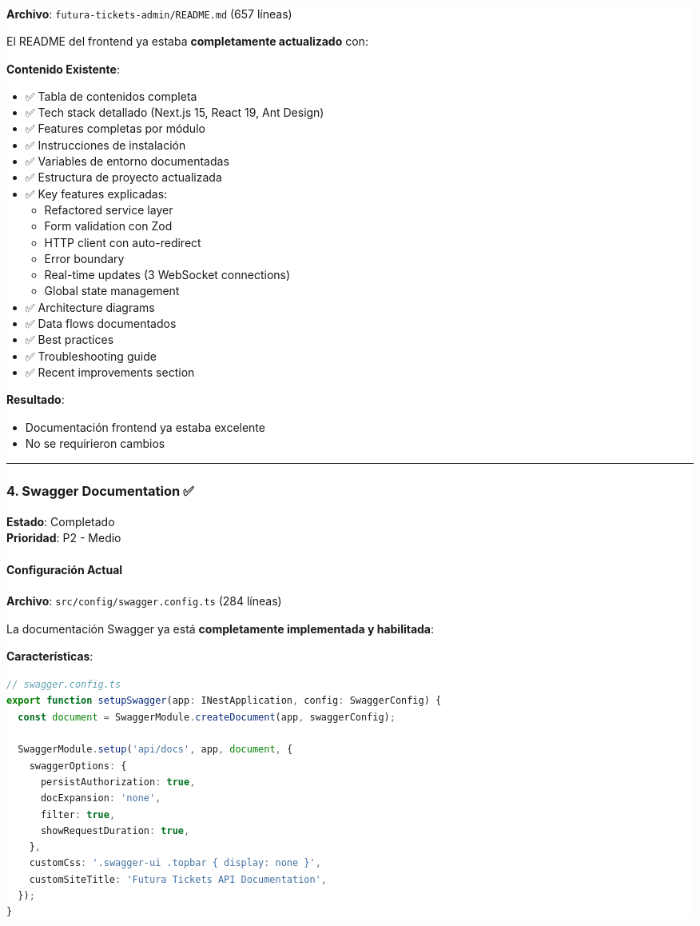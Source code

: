 **Archivo**: `futura-tickets-admin/README.md` (657 líneas)

El README del frontend ya estaba **completamente actualizado** con:

**Contenido Existente**:
- ✅ Tabla de contenidos completa
- ✅ Tech stack detallado (Next.js 15, React 19, Ant Design)
- ✅ Features completas por módulo
- ✅ Instrucciones de instalación
- ✅ Variables de entorno documentadas
- ✅ Estructura de proyecto actualizada
- ✅ Key features explicadas:
  - Refactored service layer
  - Form validation con Zod
  - HTTP client con auto-redirect
  - Error boundary
  - Real-time updates (3 WebSocket connections)
  - Global state management
- ✅ Architecture diagrams
- ✅ Data flows documentados
- ✅ Best practices
- ✅ Troubleshooting guide
- ✅ Recent improvements section

**Resultado**:
- Documentación frontend ya estaba excelente
- No se requirieron cambios

---

### 4. Swagger Documentation ✅

**Estado**: Completado  
**Prioridad**: P2 - Medio

#### Configuración Actual

**Archivo**: `src/config/swagger.config.ts` (284 líneas)

La documentación Swagger ya está **completamente implementada y habilitada**:

**Características**:
```typescript
// swagger.config.ts
export function setupSwagger(app: INestApplication, config: SwaggerConfig) {
  const document = SwaggerModule.createDocument(app, swaggerConfig);
  
  SwaggerModule.setup('api/docs', app, document, {
    swaggerOptions: {
      persistAuthorization: true,
      docExpansion: 'none',
      filter: true,
      showRequestDuration: true,
    },
    customCss: '.swagger-ui .topbar { display: none }',
    customSiteTitle: 'Futura Tickets API Documentation',
  });
}
```
